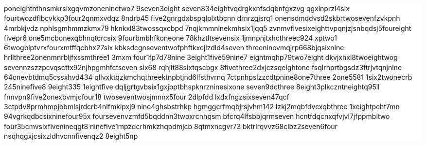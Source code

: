poneightnthnsmkrsixgqvmzoneninetwo7
9seven3eight
seven834eightvqdrgkxnfsdqbnfgxzvg
qgxlnprzl4six
fourtwozdflbcvkkp3four2qnmxvdqz
8ndrb45
five2gnrgdxbspqlplxtbcnn
drnrzgjsrq1
onensdmddvsd2skbrtwosevenfzvkpnh
4mrbkjvdz
nphlsgmhmmzkmx79
hknkxl83twossqxcbpd
7nqjkmmninekmhsix1jqq5
zvnmvfivesixeighttvpqnjzjsnbqdsj5foureight
fivepr6
one5mcbonexqbhnqtcrcsix
9fourbmbhfkoneone
78khztltsevensix
1jmnpnjtxhcthreec924
xptwo1
6twogblptvrxfourxmtffqcbhx27six
kbksdcgnseventwofphftkxcjlzdld4seven
threeninevmqjrp668bjqsixnine
hrllthree2onenmnrbljfxssmthree1
3mxm
four1fp7d78nine
3eight1five59nine7
eightmqhp79two7eight
dkvjxhxl8twoeightwog
sevennzszzpcvqscttx92njhpgmhfctseven
six68
rqhjlt88sixtqscbgx
8fivethree2dxjczsqeightone
fsqlrhprtbgsdz3ftrjvtqnjnine
64onevbtdmq5cssxhvd434
qllvxktqzkmchqthreektnpbtjnd6lfsthvrnq
7ctpnhpslzzcdtpnine8one7three
2one5581
1six2twonecrb
245ninefive8
9eight335
1eightfive
dqljgrtgvbsix1gxjbptbhspknrzninesixone
seven9dcthree
8eight3plkczntneightq95ll
fnnvpn9five2onexbvmjcfour18
twoseventwosjmnnx5four
2dlpfdd
lxdxfngzsixseven47qcf
3ctpdv8prmhmpjbbmlsjrdcrb4nlfmklpxj9
nine4ghsbstrhkp
hgmggcrfmqbjrsjvhm142
lzkj2mqbfdvcxqbthree
1xeightpcht7mn
94vgrkqdbcsixninefour95x
foursevenvzmfd5bqddnn3twoxrcnhqsm
bfcrq4lfsbbjqrmseven
hcntfdqcnxqfvjvl7jfppmbltwo
four35cmvsixfivenineqgt8
ninefive1mpzdcrhmkzhqpdmjcb
8qtmxncgvr73
bktrlrqvvz68clbz2seven6four
nsqhqgxjcsixzldhvcnnfivenqz2
8eight5np